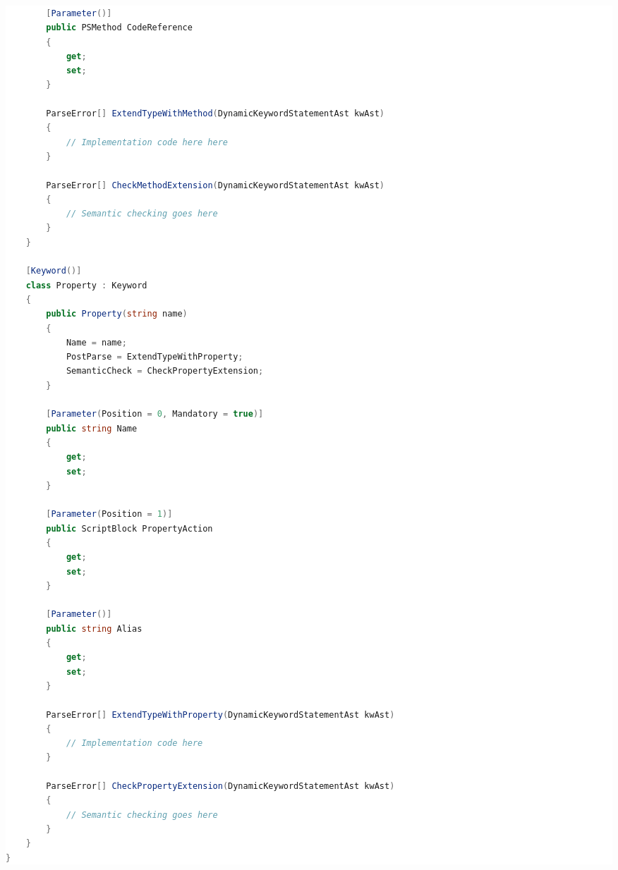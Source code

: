 ```csharp
        [Parameter()]
        public PSMethod CodeReference
        {
            get;
            set;
        }

        ParseError[] ExtendTypeWithMethod(DynamicKeywordStatementAst kwAst)
        {
            // Implementation code here here
        }

        ParseError[] CheckMethodExtension(DynamicKeywordStatementAst kwAst)
        {
            // Semantic checking goes here
        }
    }

    [Keyword()]
    class Property : Keyword
    {
        public Property(string name)
        {
            Name = name;
            PostParse = ExtendTypeWithProperty;
            SemanticCheck = CheckPropertyExtension;
        }

        [Parameter(Position = 0, Mandatory = true)]
        public string Name
        {
            get;
            set;
        }

        [Parameter(Position = 1)]
        public ScriptBlock PropertyAction
        {
            get;
            set;
        }

        [Parameter()]
        public string Alias
        {
            get;
            set;
        }

        ParseError[] ExtendTypeWithProperty(DynamicKeywordStatementAst kwAst)
        {
            // Implementation code here
        }

        ParseError[] CheckPropertyExtension(DynamicKeywordStatementAst kwAst)
        {
            // Semantic checking goes here
        }
    }
}
```
